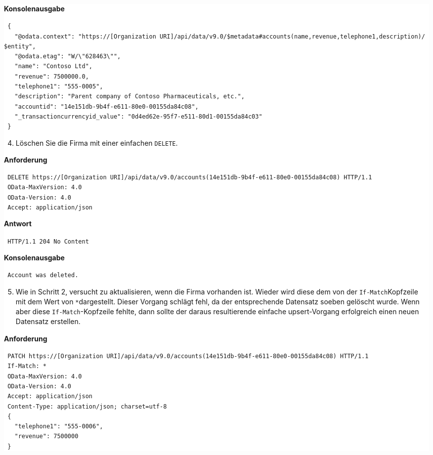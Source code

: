  **Konsolenausgabe**  
  
   ```http    
    {  
      "@odata.context": "https://[Organization URI]/api/data/v9.0/$metadata#accounts(name,revenue,telephone1,description)/$entity",  
      "@odata.etag": "W/\"628463\"",  
      "name": "Contoso Ltd",  
      "revenue": 7500000.0,  
      "telephone1": "555-0005",  
      "description": "Parent company of Contoso Pharmaceuticals, etc.",  
      "accountid": "14e151db-9b4f-e611-80e0-00155da84c08",  
      "_transactioncurrencyid_value": "0d4ed62e-95f7-e511-80d1-00155da84c03"  
    }    
   ```  
  
4.  Löschen Sie die Firma mit einer einfachen `DELETE`.  
  
 **Anforderung**  
  
   ```http    
    DELETE https://[Organization URI]/api/data/v9.0/accounts(14e151db-9b4f-e611-80e0-00155da84c08) HTTP/1.1  
    OData-MaxVersion: 4.0  
    OData-Version: 4.0  
    Accept: application/json    
   ```  
  
 **Antwort**  
  
   ```http
    HTTP/1.1 204 No Content  
   ```  
  
 **Konsolenausgabe**  
  
   ```  
    Account was deleted.  
   ```  
  
5.  Wie in Schritt 2, versucht zu aktualisieren, wenn die Firma vorhanden ist.  Wieder wird diese dem von der `If-Match`Kopfzeile mit dem Wert von `*`dargestellt.  Dieser Vorgang schlägt fehl, da der entsprechende Datensatz soeben gelöscht wurde. Wenn aber diese `If-Match`-Kopfzeile fehlte, dann sollte der daraus resultierende einfache upsert-Vorgang erfolgreich einen neuen Datensatz erstellen.  
  
 **Anforderung**  
  
   ```http  
    PATCH https://[Organization URI]/api/data/v9.0/accounts(14e151db-9b4f-e611-80e0-00155da84c08) HTTP/1.1  
    If-Match: *  
    OData-MaxVersion: 4.0  
    OData-Version: 4.0  
    Accept: application/json  
    Content-Type: application/json; charset=utf-8  
    {  
      "telephone1": "555-0006",  
      "revenue": 7500000  
    }    
   ```  
  